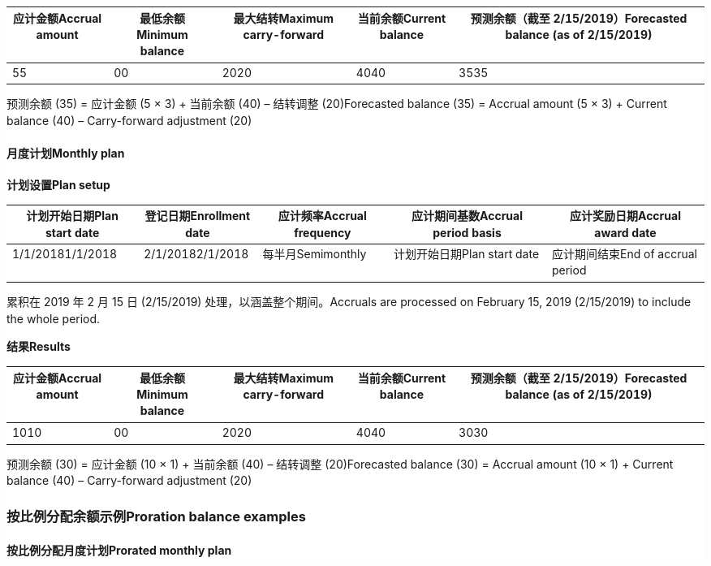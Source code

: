 | <span data-ttu-id="bd1c0-450">应计金额</span><span class="sxs-lookup"><span data-stu-id="bd1c0-450">Accrual amount</span></span> | <span data-ttu-id="bd1c0-451">最低余额</span><span class="sxs-lookup"><span data-stu-id="bd1c0-451">Minimum balance</span></span> | <span data-ttu-id="bd1c0-452">最大结转</span><span class="sxs-lookup"><span data-stu-id="bd1c0-452">Maximum carry-forward</span></span> | <span data-ttu-id="bd1c0-453">当前余额</span><span class="sxs-lookup"><span data-stu-id="bd1c0-453">Current balance</span></span> | <span data-ttu-id="bd1c0-454">预测余额（截至 2/15/2019）</span><span class="sxs-lookup"><span data-stu-id="bd1c0-454">Forecasted balance (as of 2/15/2019)</span></span> |
|----------------|-----------------|-----------------------|-----------------|--------------------------------------|
| <span data-ttu-id="bd1c0-455">5</span><span class="sxs-lookup"><span data-stu-id="bd1c0-455">5</span></span>              | <span data-ttu-id="bd1c0-456">0</span><span class="sxs-lookup"><span data-stu-id="bd1c0-456">0</span></span>               | <span data-ttu-id="bd1c0-457">20</span><span class="sxs-lookup"><span data-stu-id="bd1c0-457">20</span></span>                    | <span data-ttu-id="bd1c0-458">40</span><span class="sxs-lookup"><span data-stu-id="bd1c0-458">40</span></span>              | <span data-ttu-id="bd1c0-459">35</span><span class="sxs-lookup"><span data-stu-id="bd1c0-459">35</span></span>                                   |

<span data-ttu-id="bd1c0-460">预测余额 (35) = 应计金额 (5 × 3) + 当前余额 (40) – 结转调整 (20)</span><span class="sxs-lookup"><span data-stu-id="bd1c0-460">Forecasted balance (35) = Accrual amount (5 × 3) + Current balance (40) – Carry-forward adjustment (20)</span></span>

#### <a name="monthly-plan"></a><span data-ttu-id="bd1c0-461">月度计划</span><span class="sxs-lookup"><span data-stu-id="bd1c0-461">Monthly plan</span></span>

<span data-ttu-id="bd1c0-462">**计划设置**</span><span class="sxs-lookup"><span data-stu-id="bd1c0-462">**Plan setup**</span></span>

| <span data-ttu-id="bd1c0-463">计划开始日期</span><span class="sxs-lookup"><span data-stu-id="bd1c0-463">Plan start date</span></span> | <span data-ttu-id="bd1c0-464">登记日期</span><span class="sxs-lookup"><span data-stu-id="bd1c0-464">Enrollment date</span></span> | <span data-ttu-id="bd1c0-465">应计频率</span><span class="sxs-lookup"><span data-stu-id="bd1c0-465">Accrual frequency</span></span> | <span data-ttu-id="bd1c0-466">应计期间基数</span><span class="sxs-lookup"><span data-stu-id="bd1c0-466">Accrual period basis</span></span> | <span data-ttu-id="bd1c0-467">应计奖励日期</span><span class="sxs-lookup"><span data-stu-id="bd1c0-467">Accrual award date</span></span>    |
|-----------------|-----------------|-------------------|----------------------|-----------------------|
| <span data-ttu-id="bd1c0-468">1/1/2018</span><span class="sxs-lookup"><span data-stu-id="bd1c0-468">1/1/2018</span></span>        | <span data-ttu-id="bd1c0-469">2/1/2018</span><span class="sxs-lookup"><span data-stu-id="bd1c0-469">2/1/2018</span></span>        | <span data-ttu-id="bd1c0-470">每半月</span><span class="sxs-lookup"><span data-stu-id="bd1c0-470">Semimonthly</span></span>       | <span data-ttu-id="bd1c0-471">计划开始日期</span><span class="sxs-lookup"><span data-stu-id="bd1c0-471">Plan start date</span></span>      | <span data-ttu-id="bd1c0-472">应计期间结束</span><span class="sxs-lookup"><span data-stu-id="bd1c0-472">End of accrual period</span></span> |

<span data-ttu-id="bd1c0-473">累积在 2019 年 2 月 15 日 (2/15/2019) 处理，以涵盖整个期间。</span><span class="sxs-lookup"><span data-stu-id="bd1c0-473">Accruals are processed on February 15, 2019 (2/15/2019) to include the whole period.</span></span>

<span data-ttu-id="bd1c0-474">**结果**</span><span class="sxs-lookup"><span data-stu-id="bd1c0-474">**Results**</span></span>

| <span data-ttu-id="bd1c0-475">应计金额</span><span class="sxs-lookup"><span data-stu-id="bd1c0-475">Accrual amount</span></span> | <span data-ttu-id="bd1c0-476">最低余额</span><span class="sxs-lookup"><span data-stu-id="bd1c0-476">Minimum balance</span></span> | <span data-ttu-id="bd1c0-477">最大结转</span><span class="sxs-lookup"><span data-stu-id="bd1c0-477">Maximum carry-forward</span></span> | <span data-ttu-id="bd1c0-478">当前余额</span><span class="sxs-lookup"><span data-stu-id="bd1c0-478">Current balance</span></span> | <span data-ttu-id="bd1c0-479">预测余额（截至 2/15/2019）</span><span class="sxs-lookup"><span data-stu-id="bd1c0-479">Forecasted balance (as of 2/15/2019)</span></span> |
|----------------|-----------------|-----------------------|-----------------|--------------------------------------|
| <span data-ttu-id="bd1c0-480">10</span><span class="sxs-lookup"><span data-stu-id="bd1c0-480">10</span></span>             | <span data-ttu-id="bd1c0-481">0</span><span class="sxs-lookup"><span data-stu-id="bd1c0-481">0</span></span>               | <span data-ttu-id="bd1c0-482">20</span><span class="sxs-lookup"><span data-stu-id="bd1c0-482">20</span></span>                    | <span data-ttu-id="bd1c0-483">40</span><span class="sxs-lookup"><span data-stu-id="bd1c0-483">40</span></span>              | <span data-ttu-id="bd1c0-484">30</span><span class="sxs-lookup"><span data-stu-id="bd1c0-484">30</span></span>                                   |

<span data-ttu-id="bd1c0-485">预测余额 (30) = 应计金额 (10 × 1) + 当前余额 (40) – 结转调整 (20)</span><span class="sxs-lookup"><span data-stu-id="bd1c0-485">Forecasted balance (30) = Accrual amount (10 × 1) + Current balance (40) – Carry-forward adjustment (20)</span></span>

### <a name="proration-balance-examples"></a><span data-ttu-id="bd1c0-486">按比例分配余额示例</span><span class="sxs-lookup"><span data-stu-id="bd1c0-486">Proration balance examples</span></span>

#### <a name="prorated-monthly-plan"></a><span data-ttu-id="bd1c0-487">按比例分配月度计划</span><span class="sxs-lookup"><span data-stu-id="bd1c0-487">Prorated monthly plan</span></span>
